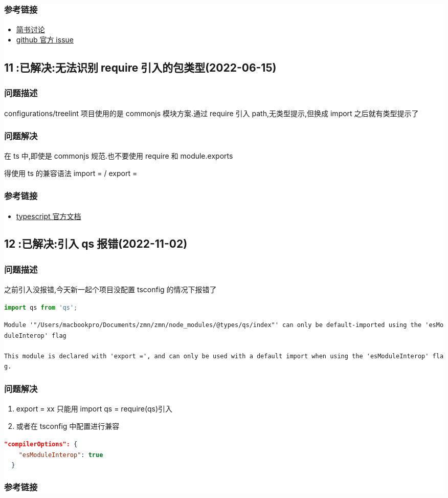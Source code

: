 ### 参考链接

- [简书讨论](https://www.jianshu.com/p/78268bd9af0a)
- [github 官方 issue](https://github.com/microsoft/TypeScript/issues/47229)

## 11 :已解决:无法识别 require 引入的包类型(2022-06-15)

### 问题描述

configurations/treelint 项目使用的是 commonjs 模块方案.通过 require 引入 path,无类型提示,但换成 import 之后就有类型提示了

### 问题解决

在 ts 中,即使是 commonjs 规范.也不要使用 require 和 module.exports

得使用 ts 的兼容语法 import = / export =

### 参考链接

- [typescript 官方文档](https://www.typescriptlang.org/docs/handbook/modules.html#export--and-import--require)

## 12 :已解决:引入 qs 报错(2022-11-02)

### 问题描述

之前引入没报错,今天新一起个项目没配置 tsconfig 的情况下报错了

```js
import qs from 'qs';
```

```shell
Module '"/Users/macbookpro/Documents/zmn/zmn/node_modules/@types/qs/index"' can only be default-imported using the 'esModuleInterop' flag

This module is declared with 'export =', and can only be used with a default import when using the 'esModuleInterop' flag.
```

### 问题解决

1. export = xx 只能用 import qs = require(qs)引入

2. 或者在 tsconfig 中配置进行兼容

```json
"compilerOptions": {
    "esModuleInterop": true
  }
```

### 参考链接
